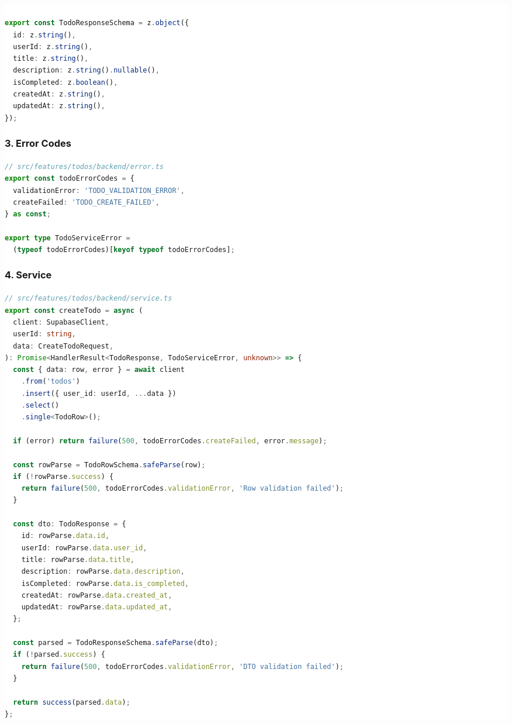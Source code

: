 ```typescript

export const TodoResponseSchema = z.object({
  id: z.string(),
  userId: z.string(),
  title: z.string(),
  description: z.string().nullable(),
  isCompleted: z.boolean(),
  createdAt: z.string(),
  updatedAt: z.string(),
});
```

### 3. Error Codes
```typescript
// src/features/todos/backend/error.ts
export const todoErrorCodes = {
  validationError: 'TODO_VALIDATION_ERROR',
  createFailed: 'TODO_CREATE_FAILED',
} as const;

export type TodoServiceError =
  (typeof todoErrorCodes)[keyof typeof todoErrorCodes];
```

### 4. Service
```typescript
// src/features/todos/backend/service.ts
export const createTodo = async (
  client: SupabaseClient,
  userId: string,
  data: CreateTodoRequest,
): Promise<HandlerResult<TodoResponse, TodoServiceError, unknown>> => {
  const { data: row, error } = await client
    .from('todos')
    .insert({ user_id: userId, ...data })
    .select()
    .single<TodoRow>();

  if (error) return failure(500, todoErrorCodes.createFailed, error.message);

  const rowParse = TodoRowSchema.safeParse(row);
  if (!rowParse.success) {
    return failure(500, todoErrorCodes.validationError, 'Row validation failed');
  }

  const dto: TodoResponse = {
    id: rowParse.data.id,
    userId: rowParse.data.user_id,
    title: rowParse.data.title,
    description: rowParse.data.description,
    isCompleted: rowParse.data.is_completed,
    createdAt: rowParse.data.created_at,
    updatedAt: rowParse.data.updated_at,
  };

  const parsed = TodoResponseSchema.safeParse(dto);
  if (!parsed.success) {
    return failure(500, todoErrorCodes.validationError, 'DTO validation failed');
  }

  return success(parsed.data);
};
```

